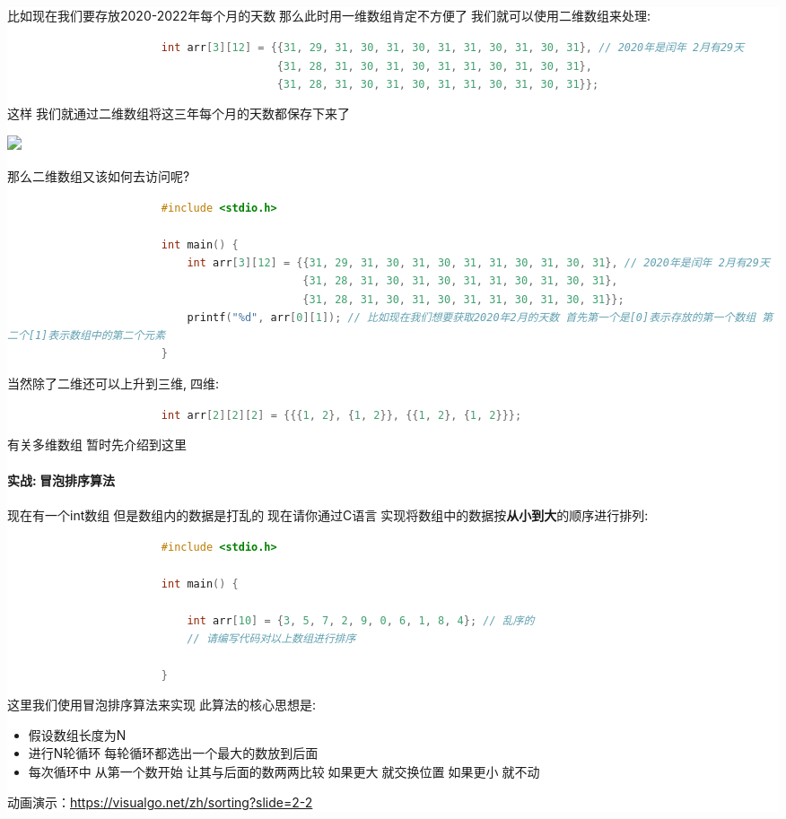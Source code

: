 比如现在我们要存放2020-2022年每个月的天数 那么此时用一维数组肯定不方便了 我们就可以使用二维数组来处理:

```c
                        int arr[3][12] = {{31, 29, 31, 30, 31, 30, 31, 31, 30, 31, 30, 31}, // 2020年是闰年 2月有29天
                                          {31, 28, 31, 30, 31, 30, 31, 31, 30, 31, 30, 31},
                                          {31, 28, 31, 30, 31, 30, 31, 31, 30, 31, 30, 31}};
```

这样 我们就通过二维数组将这三年每个月的天数都保存下来了

<img src="https://image.itbaima.cn/markdown/2023/08/14/IHdxlec4SXKZtyi.png"/>

那么二维数组又该如何去访问呢?

```c
                        #include <stdio.h>

                        int main() {
                            int arr[3][12] = {{31, 29, 31, 30, 31, 30, 31, 31, 30, 31, 30, 31}, // 2020年是闰年 2月有29天
                                              {31, 28, 31, 30, 31, 30, 31, 31, 30, 31, 30, 31},
                                              {31, 28, 31, 30, 31, 30, 31, 31, 30, 31, 30, 31}};
                            printf("%d", arr[0][1]); // 比如现在我们想要获取2020年2月的天数 首先第一个是[0]表示存放的第一个数组 第二个[1]表示数组中的第二个元素
                        }
```

当然除了二维还可以上升到三维, 四维:

```c
						int arr[2][2][2] = {{{1, 2}, {1, 2}}, {{1, 2}, {1, 2}}};
```

有关多维数组 暂时先介绍到这里

#### 实战: 冒泡排序算法

现在有一个int数组 但是数组内的数据是打乱的 现在请你通过C语言 实现将数组中的数据按**从小到大**的顺序进行排列:

```c
                        #include <stdio.h>

                        int main() {
                            
                            int arr[10] = {3, 5, 7, 2, 9, 0, 6, 1, 8, 4}; // 乱序的
                            // 请编写代码对以上数组进行排序
                            
                        }
```

这里我们使用冒泡排序算法来实现 此算法的核心思想是:

- 假设数组长度为N
- 进行N轮循环 每轮循环都选出一个最大的数放到后面
- 每次循环中 从第一个数开始 让其与后面的数两两比较 如果更大 就交换位置 如果更小 就不动

动画演示：https://visualgo.net/zh/sorting?slide=2-2
